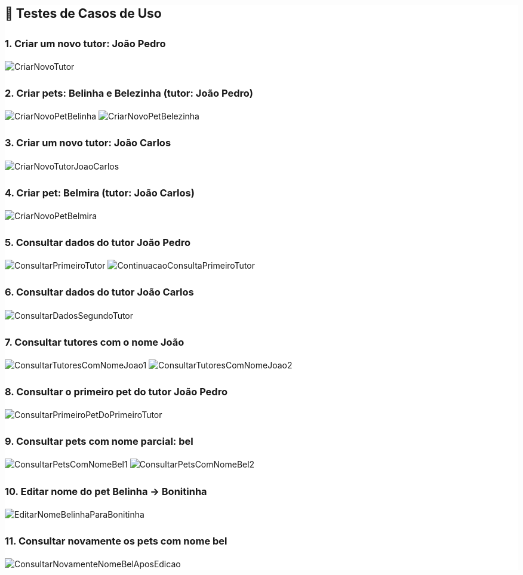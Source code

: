 ## 🧪 Testes de Casos de Uso

### 1. Criar um novo tutor: **João Pedro**
<img src="https://github.com/user-attachments/assets/532b2eac-e0ff-4944-a813-2a133f1c9ba8" alt="CriarNovoTutor" width="100%" />

### 2. Criar pets: **Belinha** e **Belezinha** (tutor: João Pedro)
<img src="https://github.com/user-attachments/assets/ae890487-f15a-4cb5-80c8-2a22c7301fda" alt="CriarNovoPetBelinha" width="100%" />
<img src="https://github.com/user-attachments/assets/c7f2be44-31a6-4109-9bf0-375c00994954" alt="CriarNovoPetBelezinha" width="100%" />

### 3. Criar um novo tutor: **João Carlos**
<img src="https://github.com/user-attachments/assets/996f03d2-e1ac-4b81-93d9-8290a9d25097" alt="CriarNovoTutorJoaoCarlos" width="100%" />

### 4. Criar pet: **Belmira** (tutor: João Carlos)
<img src="https://github.com/user-attachments/assets/3cdb3766-93d1-48c8-8a6b-73f9a61db19d" alt="CriarNovoPetBelmira" width="100%" />

### 5. Consultar dados do tutor **João Pedro**
<img src="https://github.com/user-attachments/assets/ee45bb10-0c49-4b25-9efd-ae22a009c338" alt="ConsultarPrimeiroTutor" width="100%" />
<img src="https://github.com/user-attachments/assets/bca8a997-029f-49a6-ba64-0a6e159e62f6" alt="ContinuacaoConsultaPrimeiroTutor" width="100%" />

### 6. Consultar dados do tutor **João Carlos**
<img src="https://github.com/user-attachments/assets/9ef99672-b652-47b4-8eea-3b23a1959b9c" alt="ConsultarDadosSegundoTutor" width="100%" />

### 7. Consultar tutores com o nome **João**
<img src="https://github.com/user-attachments/assets/6cd42171-e265-4d84-8273-74897c1d245e" alt="ConsultarTutoresComNomeJoao1" width="100%" />
<img src="https://github.com/user-attachments/assets/07b3d40d-632d-4853-9ed6-8c269f8b191d" alt="ConsultarTutoresComNomeJoao2" width="100%" />

### 8. Consultar o primeiro pet do tutor **João Pedro**
<img src="https://github.com/user-attachments/assets/e7fda02a-815a-4909-8406-61c6a9408efa" alt="ConsultarPrimeiroPetDoPrimeiroTutor" width="100%" />

### 9. Consultar pets com nome parcial: **bel**
<img src="https://github.com/user-attachments/assets/865fcc8b-005c-4a2a-922a-aeea64376459" alt="ConsultarPetsComNomeBel1" width="100%" />
<img src="https://github.com/user-attachments/assets/e09fb5c7-8020-462c-848c-4b6fceb95aab" alt="ConsultarPetsComNomeBel2" width="100%" />

### 10. Editar nome do pet **Belinha → Bonitinha**
<img src="https://github.com/user-attachments/assets/ab7cdd35-b42f-49d7-8cac-78183e557142" alt="EditarNomeBelinhaParaBonitinha" width="100%" />

### 11. Consultar novamente os pets com nome **bel**
<img src="https://github.com/user-attachments/assets/1da1faaf-b18f-467b-bcb4-779e04784cfa" alt="ConsultarNovamenteNomeBelAposEdicao" width="100%" />
